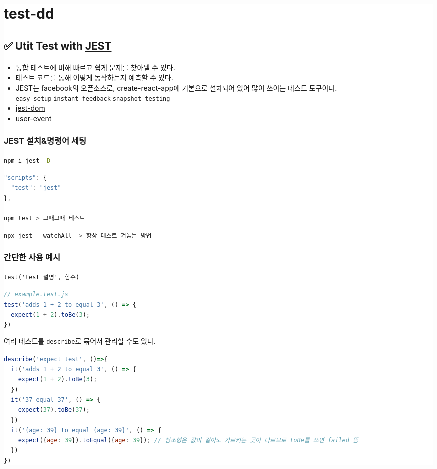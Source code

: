 # test-dd



## ✅ Utit Test with [JEST](https://jestjs.io/)

* 통합 테스트에 비해 빠르고 쉽게 문제를 찾아낼 수 있다.
* 테스트 코드를 통해 어떻게 동작하는지 예측할 수 있다.
* JEST는 facebook의 오픈소스로, create-react-app에 기본으로 설치되어 있어 많이 쓰이는 테스트 도구이다.\
  `easy setup` `instant feedback` `snapshot testing`
* [jest-dom](https://github.com/testing-library/jest-dom)
* [user-event](https://testing-library.com/docs/ecosystem-user-event/)

### JEST 설치&명령어 세팅

```bash
npm i jest -D
```

```js
"scripts": {
  "test": "jest"
},

npm test > 그때그때 테스트
```

```js
npx jest --watchAll  > 항상 테스트 켜놓는 방법
```

### 간단한 사용 예시

`test('test 설명', 함수)`

```js
// example.test.js
test('adds 1 + 2 to equal 3', () => {
  expect(1 + 2).toBe(3);
})
```

여러 테스트를 `describe`로 묶어서 관리할 수도 있다.

```js
describe('expect test', ()=>{
  it('adds 1 + 2 to equal 3', () => {
    expect(1 + 2).toBe(3);
  })
  it('37 equal 37', () => {
    expect(37).toBe(37);
  })
  it('{age: 39} to equal {age: 39}', () => {
    expect({age: 39}).toEqual({age: 39}); // 참조형은 값이 같아도 가르키는 곳이 다르므로 toBe를 쓰면 failed 뜸
  })
})
```
